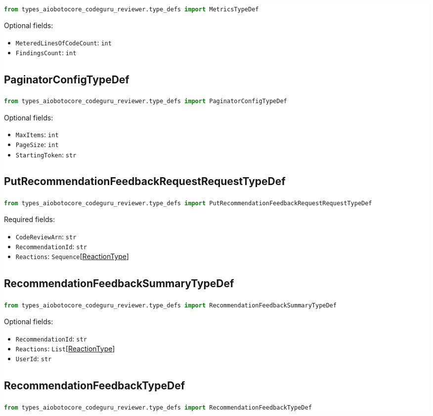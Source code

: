 ```python
from types_aiobotocore_codeguru_reviewer.type_defs import MetricsTypeDef
```

Optional fields:

- `MeteredLinesOfCodeCount`: `int`
- `FindingsCount`: `int`

<a id="paginatorconfigtypedef"></a>

## PaginatorConfigTypeDef

```python
from types_aiobotocore_codeguru_reviewer.type_defs import PaginatorConfigTypeDef
```

Optional fields:

- `MaxItems`: `int`
- `PageSize`: `int`
- `StartingToken`: `str`

<a id="putrecommendationfeedbackrequestrequesttypedef"></a>

## PutRecommendationFeedbackRequestRequestTypeDef

```python
from types_aiobotocore_codeguru_reviewer.type_defs import PutRecommendationFeedbackRequestRequestTypeDef
```

Required fields:

- `CodeReviewArn`: `str`
- `RecommendationId`: `str`
- `Reactions`: `Sequence`\[[ReactionType](./literals.md#reactiontype)\]

<a id="recommendationfeedbacksummarytypedef"></a>

## RecommendationFeedbackSummaryTypeDef

```python
from types_aiobotocore_codeguru_reviewer.type_defs import RecommendationFeedbackSummaryTypeDef
```

Optional fields:

- `RecommendationId`: `str`
- `Reactions`: `List`\[[ReactionType](./literals.md#reactiontype)\]
- `UserId`: `str`

<a id="recommendationfeedbacktypedef"></a>

## RecommendationFeedbackTypeDef

```python
from types_aiobotocore_codeguru_reviewer.type_defs import RecommendationFeedbackTypeDef
```
